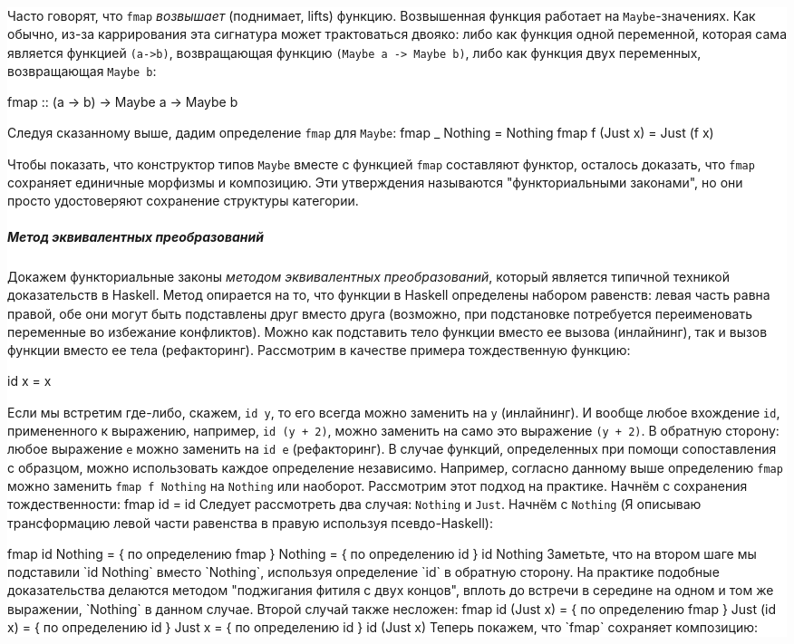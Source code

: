 Часто говорят, что `fmap` *возвышает* (поднимает, lifts) функцию. Возвышенная функция работает на `Maybe`-значениях. Как обычно, из-за каррирования эта сигнатура может трактоваться двояко: либо как функция одной переменной, которая сама является функцией `(a->b)`, возвращающая функцию `(Maybe a -> Maybe b)`, либо как функция двух переменных, возвращающая `Maybe b`:

<source lang="haskell">
fmap :: (a -> b) -> Maybe a -> Maybe b 
</source>
 
Следуя сказанному выше, дадим определение `fmap` для `Maybe`:
<source lang="haskell">
fmap _ Nothing = Nothing
fmap f (Just x) = Just (f x)
</source>
 
Чтобы показать, что конструктор типов `Maybe` вместе с функцией `fmap` составляют функтор, осталось доказать, что `fmap` сохраняет единичные морфизмы и композицию. Эти утверждения называются "функториальными законами", но они просто удостоверяют сохранение структуры категории.
##### Метод эквивалентных преобразований
Докажем функториальные законы *методом эквивалентных преобразований*, который является типичной техникой доказательств в Haskell. Метод опирается на то, что функции в Haskell определены набором равенств: левая часть равна правой, обе они могут быть подставлены друг вместо друга (возможно, при подстановке потребуется переименовать переменные во избежание конфликтов). Можно как подставить тело функции вместо ее вызова (инлайнинг), так и вызов функции вместо ее тела (рефакторинг). Рассмотрим в качестве примера тождественную функцию:

<source lang="haskell">
id x = x
</source>

Если мы встретим где-либо, скажем, `id y`, то его всегда можно заменить на `y` (инлайнинг). И вообще любое вхождение `id`, примененного к выражению, например, `id (y + 2)`, можно заменить на само это выражение `(y + 2)`. В обратную сторону: любое выражение `e` можно заменить на `id e` (рефакторинг). В случае функций, определенных при помощи сопоставления с образцом, можно использовать каждое определение независимо. Например, согласно данному выше определению `fmap` можно заменить `fmap f Nothing` на `Nothing` или наоборот. Рассмотрим этот подход на практике. Начнём с сохранения тождественности:
<source lang="haskell">
fmap id = id
</source>
Следует рассмотреть два случая: `Nothing` и `Just`. Начнём с `Nothing` (Я описываю трансформацию левой части равенства в правую используя псевдо-Haskell):

<source lang="haskell">
  fmap id Nothing 
= { по определению fmap }
  Nothing 
= { по определению id }
  id Nothing
</source>
Заметьте, что на втором шаге мы подставили `id Nothing` вместо `Nothing`, используя определение `id` в обратную сторону. На практике подобные доказательства делаются методом "поджигания фитиля с двух концов", вплоть до встречи в середине на одном и том же выражении, `Nothing` в данном случае. Второй случай также несложен:
<source lang="haskell">
  fmap id (Just x) 
= { по определению fmap }
  Just (id x) 
= { по определению id }
  Just x
= { по определению id }
  id (Just x)
</source>
Теперь покажем, что `fmap` сохраняет композицию:

